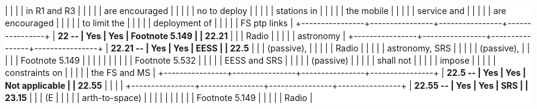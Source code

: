 |                |                |                | in R1 and R3   |
|                |                |                | are encouraged |
|                |                |                | no to deploy   |
|                |                |                | stations in    |
|                |                |                | the mobile     |
|                |                |                | service and    |
|                |                |                | are encouraged |
|                |                |                | to limit the   |
|                |                |                | deployment of  |
|                |                |                | FS ptp links   |
+----------------+----------------+----------------+----------------+
| **22 --        | Yes            | Yes            | Footnote 5.149 |
| 22.21**        |                |                | Radio          |
|                |                |                | astronomy      |
+----------------+----------------+----------------+----------------+
| **22.21 --     | Yes            | Yes            | EESS           |
| 22.5**         |                |                | (passive),     |
|                |                |                | Radio          |
|                |                |                | astronomy, SRS |
|                |                |                | (passive),     |
|                |                |                | Footnote 5.149 |
|                |                |                |                |
|                |                |                | Footnote 5.532 |
|                |                |                | EESS and SRS   |
|                |                |                | (passive)      |
|                |                |                | shall not      |
|                |                |                | impose         |
|                |                |                | constraints on |
|                |                |                | the FS and MS  |
+----------------+----------------+----------------+----------------+
| **22.5 --      | Yes            | Yes            | Not applicable |
| 22.55**        |                |                |                |
+----------------+----------------+----------------+----------------+
| **22.55 --     | Yes            | Yes            | SRS            |
| 23.15**        |                |                | (E             |
|                |                |                | arth-to-space) |
|                |                |                |                |
|                |                |                | Footnote 5.149 |
|                |                |                | Radio          |